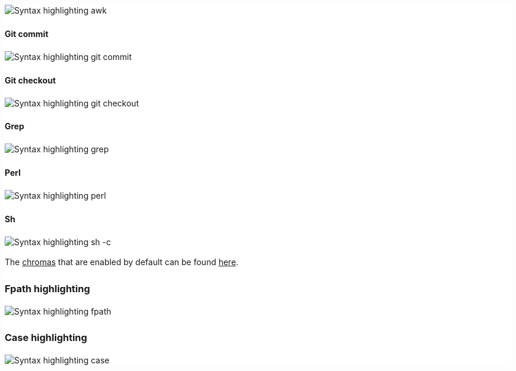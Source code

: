 <div className="ScreenView">
  <Image className="ImageView" img="https://cdn.zshell.dev/img/asciicast/gif/fsh/fsh-awk.gif" alt="Syntax highlighting awk" />
</div>

#### Git commit

<div className="ScreenView">
  <Image className="ImageView" img="https://cdn.zshell.dev/img/asciicast/gif/fsh/fsh-git-commit.gif" alt="Syntax highlighting git commit" />
</div>

#### Git checkout

<div className="ScreenView">
  <Image className="ImageView" img="https://cdn.zshell.dev/img/asciicast/gif/fsh/fsh-git-checkout.gif" alt="Syntax highlighting git checkout" />
</div>

#### Grep

<div className="ScreenView">
  <Image className="ImageView" img="https://cdn.zshell.dev/img/asciicast/gif/fsh/fsh-grep.gif" alt="Syntax highlighting grep" />
</div>

#### Perl

<div className="ScreenView">
  <Image className="ImageView" img="https://cdn.zshell.dev/img/asciicast/gif/fsh/fsh-perl.gif" alt="Syntax highlighting perl" />
</div>

#### Sh

<div className="ScreenView">
  <Image className="ImageView" img="https://cdn.zshell.dev/img/asciicast/gif/fsh/fsh-sh-c.gif" alt="Syntax highlighting sh -c" />
</div>

The [chromas](https://github.com/z-shell/F-Sy-H/tree/main/→chroma) that are enabled by default can be found [here](https://github.com/z-shell/F-Sy-H/blob/main/fast-highlight#L166).

### Fpath highlighting

<div className="ScreenView">
  <Image className="ImageView" img="https://cdn.zshell.dev/img/asciicast/gif/fsh/fsh-fpath.gif" alt="Syntax highlighting fpath" />
</div>

### Case highlighting

<div className="ScreenView">
  <Image className="ImageView" img="https://cdn.zshell.dev/img/asciicast/gif/fsh/fsh-case.gif" alt="Syntax highlighting case" />
</div>

